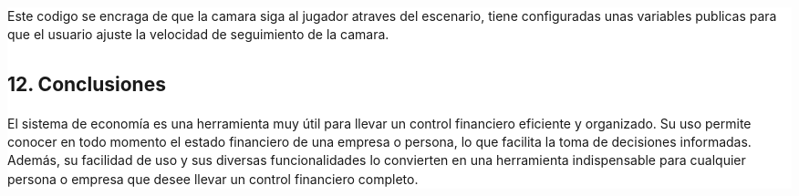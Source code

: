 Este codigo se encraga de que la camara siga al jugador atraves del escenario, tiene configuradas unas variables publicas para que el usuario ajuste la velocidad de seguimiento de la camara.

## 12. Conclusiones

El sistema de economía es una herramienta muy útil para llevar un control financiero eficiente y organizado. Su uso permite conocer en todo momento el estado financiero de una empresa o persona, lo que facilita la toma de decisiones informadas. Además, su facilidad de uso y sus diversas funcionalidades lo convierten en una herramienta indispensable para cualquier persona o empresa que desee llevar un control financiero completo.